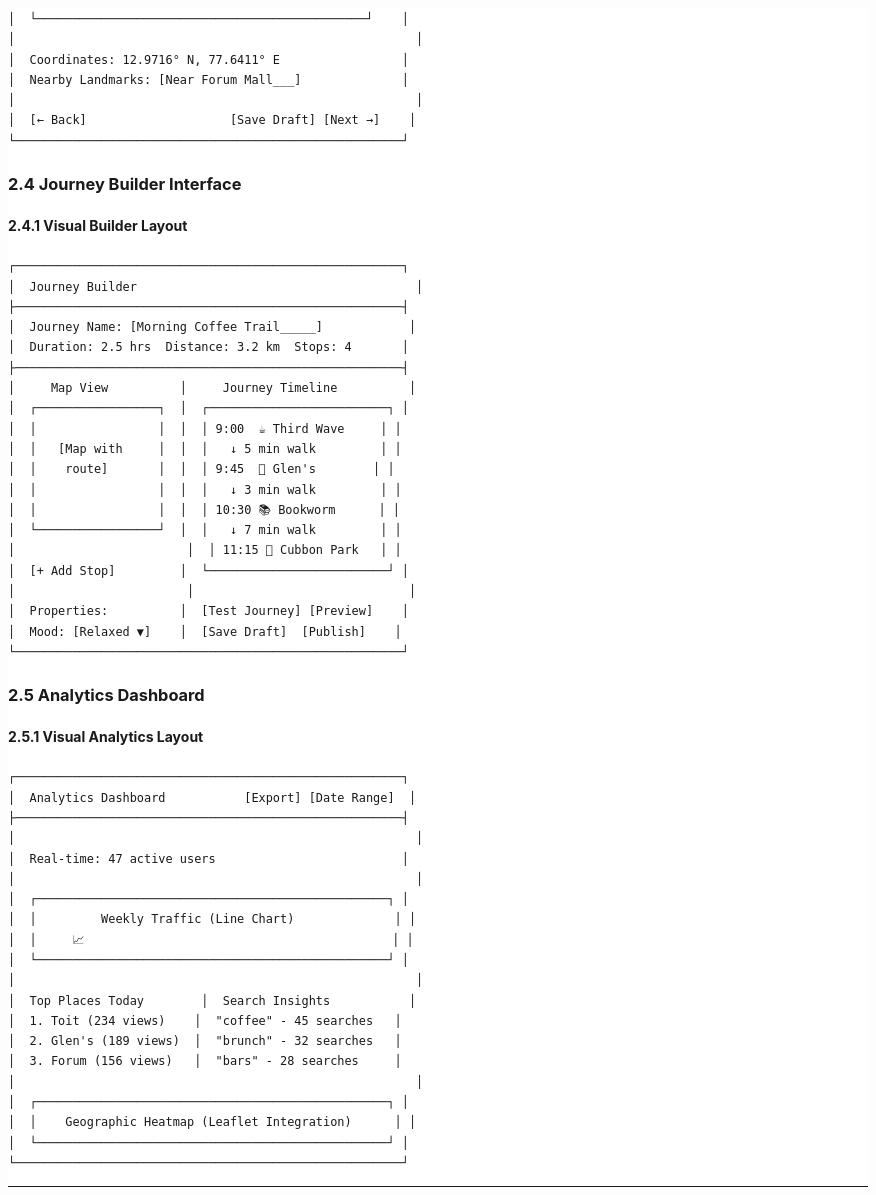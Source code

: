 ```
│  └──────────────────────────────────────────────┘    │
│                                                        │
│  Coordinates: 12.9716° N, 77.6411° E                 │
│  Nearby Landmarks: [Near Forum Mall___]              │
│                                                        │
│  [← Back]                    [Save Draft] [Next →]    │
└──────────────────────────────────────────────────────┘
```

### 2.4 Journey Builder Interface

#### 2.4.1 Visual Builder Layout
```
┌──────────────────────────────────────────────────────┐
│  Journey Builder                                       │
├──────────────────────────────────────────────────────┤
│  Journey Name: [Morning Coffee Trail_____]            │
│  Duration: 2.5 hrs  Distance: 3.2 km  Stops: 4       │
├──────────────────────────────────────────────────────┤
│     Map View          │     Journey Timeline          │
│  ┌─────────────────┐  │  ┌─────────────────────────┐ │
│  │                 │  │  │ 9:00  ☕ Third Wave     │ │
│  │   [Map with     │  │  │   ↓ 5 min walk         │ │
│  │    route]       │  │  │ 9:45  🥐 Glen's        │ │
│  │                 │  │  │   ↓ 3 min walk         │ │
│  │                 │  │  │ 10:30 📚 Bookworm      │ │
│  └─────────────────┘  │  │   ↓ 7 min walk         │ │
│                        │  │ 11:15 🌳 Cubbon Park   │ │
│  [+ Add Stop]         │  └─────────────────────────┘ │
│                        │                              │
│  Properties:          │  [Test Journey] [Preview]    │
│  Mood: [Relaxed ▼]    │  [Save Draft]  [Publish]    │
└──────────────────────────────────────────────────────┘
```

### 2.5 Analytics Dashboard

#### 2.5.1 Visual Analytics Layout
```
┌──────────────────────────────────────────────────────┐
│  Analytics Dashboard           [Export] [Date Range]  │
├──────────────────────────────────────────────────────┤
│                                                        │
│  Real-time: 47 active users                          │
│                                                        │
│  ┌─────────────────────────────────────────────────┐ │
│  │         Weekly Traffic (Line Chart)              │ │
│  │     📈                                           │ │
│  └─────────────────────────────────────────────────┘ │
│                                                        │
│  Top Places Today        │  Search Insights           │
│  1. Toit (234 views)    │  "coffee" - 45 searches   │
│  2. Glen's (189 views)  │  "brunch" - 32 searches   │
│  3. Forum (156 views)   │  "bars" - 28 searches     │
│                                                        │
│  ┌─────────────────────────────────────────────────┐ │
│  │    Geographic Heatmap (Leaflet Integration)      │ │
│  └─────────────────────────────────────────────────┘ │
└──────────────────────────────────────────────────────┘
```

---